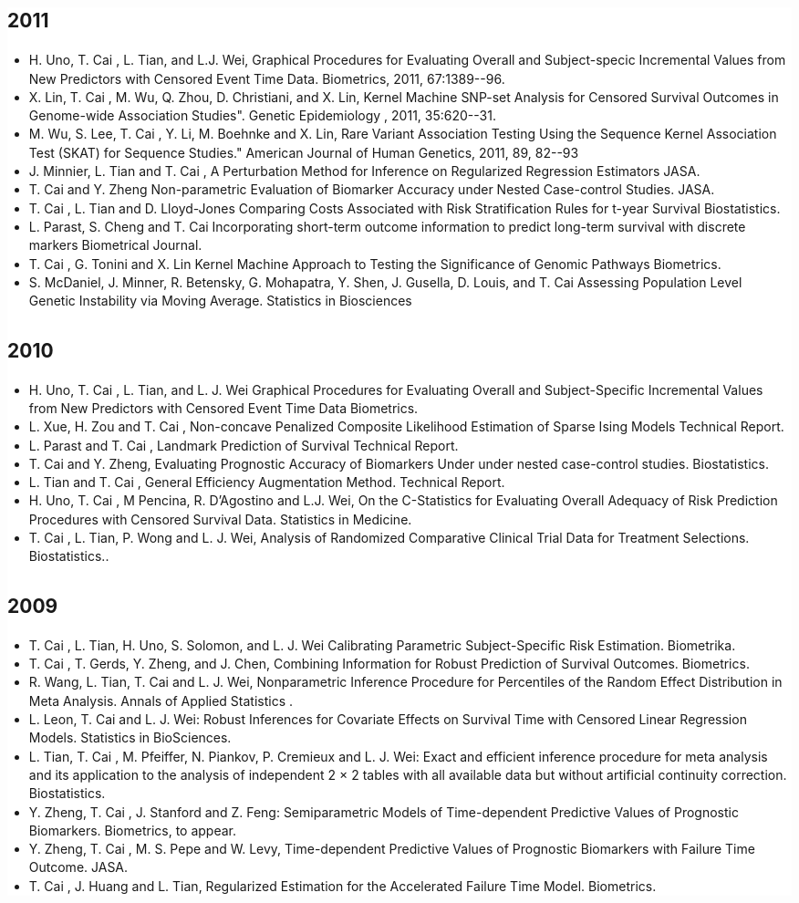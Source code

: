 ##  **2011**

*    H. Uno, T. Cai , L. Tian, and L.J. Wei, Graphical Procedures for Evaluating Overall and Subject-specic Incremental Values from New Predictors with Censored Event Time Data. Biometrics, 2011, 67:1389--96.
*    X. Lin, T. Cai , M. Wu, Q. Zhou, D. Christiani, and X. Lin, Kernel Machine SNP-set Analysis for Censored Survival Outcomes in Genome-wide Association Studies". Genetic Epidemiology , 2011, 35:620--31.
*    M. Wu, S. Lee, T. Cai , Y. Li, M. Boehnke and X. Lin, Rare Variant Association Testing Using the Sequence Kernel Association Test (SKAT) for Sequence Studies." American Journal of Human Genetics, 2011, 89, 82--93
*    J. Minnier, L. Tian and T. Cai , A Perturbation Method for Inference on Regularized Regression Estimators JASA.
*    T. Cai and Y. Zheng Non-parametric Evaluation of Biomarker Accuracy under Nested Case-control Studies. JASA.
*    T. Cai , L. Tian and D. Lloyd-Jones Comparing Costs Associated with Risk Stratification Rules for t-year Survival Biostatistics.
*   L. Parast, S. Cheng and T. Cai Incorporating short-term outcome information to predict long-term survival with discrete markers Biometrical Journal.
*    T. Cai , G. Tonini and X. Lin Kernel Machine Approach to Testing the Significance of Genomic Pathways Biometrics.
*    S. McDaniel, J. Minner, R. Betensky, G. Mohapatra, Y. Shen, J. Gusella, D. Louis, and T. Cai Assessing Population Level Genetic Instability via Moving Average. Statistics in Biosciences

## **2010**

*    H. Uno, T. Cai , L. Tian, and L. J. Wei Graphical Procedures for Evaluating Overall and Subject-Specific Incremental Values from New Predictors with Censored Event Time Data Biometrics.
*    L. Xue, H. Zou and T. Cai , Non-concave Penalized Composite Likelihood Estimation of Sparse Ising Models Technical Report.
*    L. Parast and T. Cai , Landmark Prediction of Survival Technical Report.
*    T. Cai and Y. Zheng, Evaluating Prognostic Accuracy of Biomarkers Under under nested case-control studies. Biostatistics.
*    L. Tian and T. Cai , General Efficiency Augmentation Method. Technical Report.
*    H. Uno, T. Cai , M Pencina, R. D’Agostino and L.J. Wei, On the C-Statistics for Evaluating Overall Adequacy of Risk Prediction Procedures with Censored Survival Data. Statistics in Medicine.
*    T. Cai , L. Tian, P. Wong and L. J. Wei, Analysis of Randomized Comparative Clinical Trial Data for Treatment Selections. Biostatistics..

##  **2009**

*    T. Cai , L. Tian, H. Uno, S. Solomon, and L. J. Wei Calibrating Parametric Subject-Specific Risk Estimation. Biometrika.
*    T. Cai , T. Gerds, Y. Zheng, and J. Chen, Combining Information for Robust Prediction of Survival Outcomes. Biometrics.
*    R. Wang, L. Tian, T. Cai and L. J. Wei, Nonparametric Inference Procedure for Percentiles of the Random Effect Distribution in Meta Analysis. Annals of Applied Statistics .
*    L. Leon, T. Cai and L. J. Wei: Robust Inferences for Covariate Effects on Survival Time with Censored Linear Regression Models. Statistics in BioSciences.
*    L. Tian, T. Cai , M. Pfeiffer, N. Piankov, P. Cremieux and L. J. Wei: Exact and efficient inference procedure for meta analysis and its application to the analysis of independent 2 × 2 tables with all available data but without artificial continuity correction. Biostatistics.
*    Y. Zheng, T. Cai , J. Stanford and Z. Feng: Semiparametric Models of Time-dependent Predictive Values of Prognostic Biomarkers. Biometrics, to appear.
*    Y. Zheng, T. Cai , M. S. Pepe and W. Levy, Time-dependent Predictive Values of Prognostic Biomarkers with Failure Time Outcome. JASA.
*    T. Cai , J. Huang and L. Tian, Regularized Estimation for the Accelerated Failure Time Model. Biometrics.
